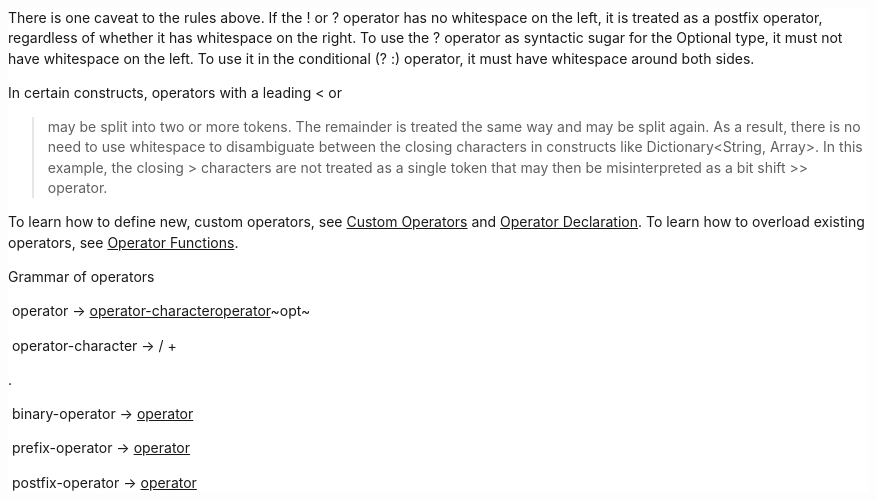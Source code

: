 There is one caveat to the rules above. If the ! or
? operator has no whitespace on the left, it is treated
as a postfix operator, regardless of whether it has whitespace on the
right. To use the ? operator as syntactic sugar for the
Optional type, it must not have whitespace on the left.
To use it in the conditional (? :) operator, it must have
whitespace around both sides.

In certain constructs, operators with a leading < or
> may be split into two or more tokens. The remainder is
treated the same way and may be split again. As a result, there is no
need to use whitespace to disambiguate between the closing
> characters in constructs like
Dictionary<String, Array<Int>>. In this example, the
closing > characters are not treated as a single token
that may then be misinterpreted as a bit shift >>
operator.

To learn how to define new, custom operators, see [Custom
Operators](AdvancedOperators.xhtml#TP40014097-CH27-XID_48) and [Operator
Declaration](Declarations.xhtml#TP40014097-CH34-XID_644). To learn how
to overload existing operators, see [Operator
Functions](AdvancedOperators.xhtml#TP40014097-CH27-XID_43).

Grammar of operators

‌ operator →
[operator-character](LexicalStructure.xhtml#operator-character)[operator](LexicalStructure.xhtml#operator)~opt~

‌ operator-character → /
+
>
.

‌ binary-operator → [operator](LexicalStructure.xhtml#operator)

‌ prefix-operator → [operator](LexicalStructure.xhtml#operator)

‌ postfix-operator → [operator](LexicalStructure.xhtml#operator)
